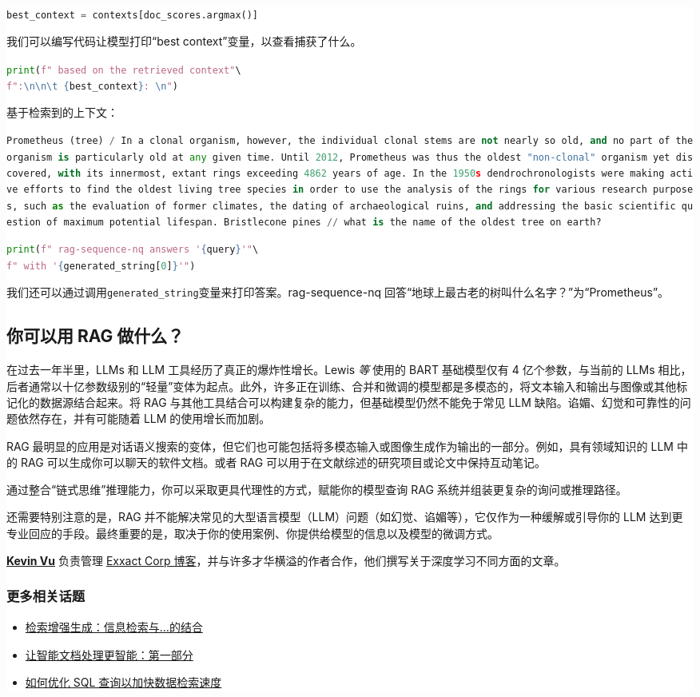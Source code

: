 ```py
best_context = contexts[doc_scores.argmax()]
```

我们可以编写代码让模型打印“best context”变量，以查看捕获了什么。

```py
print(f" based on the retrieved context"\
f":\n\n\t {best_context}: \n")
```

基于检索到的上下文：

```py
Prometheus (tree) / In a clonal organism, however, the individual clonal stems are not nearly so old, and no part of the organism is particularly old at any given time. Until 2012, Prometheus was thus the oldest "non-clonal" organism yet discovered, with its innermost, extant rings exceeding 4862 years of age. In the 1950s dendrochronologists were making active efforts to find the oldest living tree species in order to use the analysis of the rings for various research purposes, such as the evaluation of former climates, the dating of archaeological ruins, and addressing the basic scientific question of maximum potential lifespan. Bristlecone pines // what is the name of the oldest tree on earth?
```

```py
print(f" rag-sequence-nq answers '{query}'"\
f" with '{generated_string[0]}'")
```

我们还可以通过调用`generated_string`变量来打印答案。rag-sequence-nq 回答“地球上最古老的树叫什么名字？”为“Prometheus”。

## 你可以用 RAG 做什么？

在过去一年半里，LLMs 和 LLM 工具经历了真正的爆炸性增长。Lewis *等* 使用的 BART 基础模型仅有 4 亿个参数，与当前的 LLMs 相比，后者通常以十亿参数级别的“轻量”变体为起点。此外，许多正在训练、合并和微调的模型都是多模态的，将文本输入和输出与图像或其他标记化的数据源结合起来。将 RAG 与其他工具结合可以构建复杂的能力，但基础模型仍然不能免于常见 LLM 缺陷。谄媚、幻觉和可靠性的问题依然存在，并有可能随着 LLM 的使用增长而加剧。

RAG 最明显的应用是对话语义搜索的变体，但它们也可能包括将多模态输入或图像生成作为输出的一部分。例如，具有领域知识的 LLM 中的 RAG 可以生成你可以聊天的软件文档。或者 RAG 可以用于在文献综述的研究项目或论文中保持互动笔记。

通过整合“链式思维”推理能力，你可以采取更具代理性的方式，赋能你的模型查询 RAG 系统并组装更复杂的询问或推理路径。

还需要特别注意的是，RAG 并不能解决常见的大型语言模型（LLM）问题（如幻觉、谄媚等），它仅作为一种缓解或引导你的 LLM 达到更专业回应的手段。最终重要的是，取决于你的使用案例、你提供给模型的信息以及模型的微调方式。

**[Kevin Vu](https://blog.exxactcorp.com/)** 负责管理 [Exxact Corp 博客](https://blog.exxactcorp.com/)，并与许多才华横溢的作者合作，他们撰写关于深度学习不同方面的文章。

### 更多相关话题

+   [检索增强生成：信息检索与…的结合](https://www.kdnuggets.com/retrieval-augmented-generation-where-information-retrieval-meets-text-generation)

+   [让智能文档处理更智能：第一部分](https://www.kdnuggets.com/2023/02/making-intelligent-document-processing-smarter-part-1.html)

+   [如何优化 SQL 查询以加快数据检索速度](https://www.kdnuggets.com/2023/06/optimize-sql-queries-faster-data-retrieval.html)
